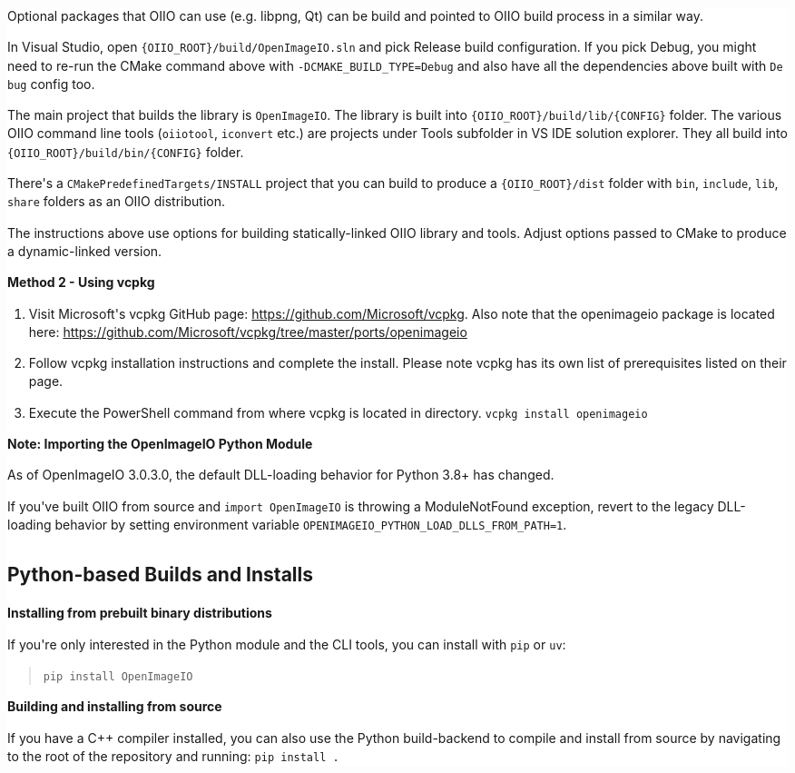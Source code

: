 Optional packages that OIIO can use (e.g. libpng, Qt) can be build and pointed to OIIO build process in a similar way.

In Visual Studio, open `{OIIO_ROOT}/build/OpenImageIO.sln` and pick Release build configuration. If you pick Debug, you
might need to re-run the CMake command above with `-DCMAKE_BUILD_TYPE=Debug` and also have all the dependencies above built
with `Debug` config too.

The main project that builds the library is `OpenImageIO`. The library is built into `{OIIO_ROOT}/build/lib/{CONFIG}` folder.
The various OIIO command line tools (`oiiotool`, `iconvert` etc.) are projects under Tools subfolder in VS IDE solution explorer.
They all build into `{OIIO_ROOT}/build/bin/{CONFIG}` folder.

There's a `CMakePredefinedTargets/INSTALL` project that you can build to produce a `{OIIO_ROOT}/dist` folder with `bin`, `include`,
`lib`, `share` folders as an OIIO distribution.

The instructions above use options for building statically-linked OIIO library and tools. Adjust options passed to CMake to
produce a dynamic-linked version.


**Method 2 - Using vcpkg**

1. Visit Microsoft's vcpkg GitHub page: https://github.com/Microsoft/vcpkg. Also note that the openimageio package is located here: https://github.com/Microsoft/vcpkg/tree/master/ports/openimageio

2. Follow vcpkg installation instructions and complete the install. Please note vcpkg has its own list of prerequisites listed on their page.

3. Execute the PowerShell command from where vcpkg is located in directory. ``vcpkg install openimageio``


**Note: Importing the OpenImageIO Python Module**

As of OpenImageIO 3.0.3.0, the default DLL-loading behavior for Python 3.8+ has changed.

If you've built OIIO from source and ``import OpenImageIO`` is throwing a ModuleNotFound exception, revert to the legacy DLL-loading behavior by setting environment variable 
``OPENIMAGEIO_PYTHON_LOAD_DLLS_FROM_PATH=1``. 



Python-based Builds and Installs
--------------------------------

**Installing from prebuilt binary distributions**

If you're only interested in the Python module and the CLI tools, you can install with `pip` or `uv`:

> ```pip install OpenImageIO```

**Building and installing from source**

If you have a C++ compiler installed, you can also use the Python build-backend to compile and install
from source by navigating to the root of the repository and running: ```pip install .```
